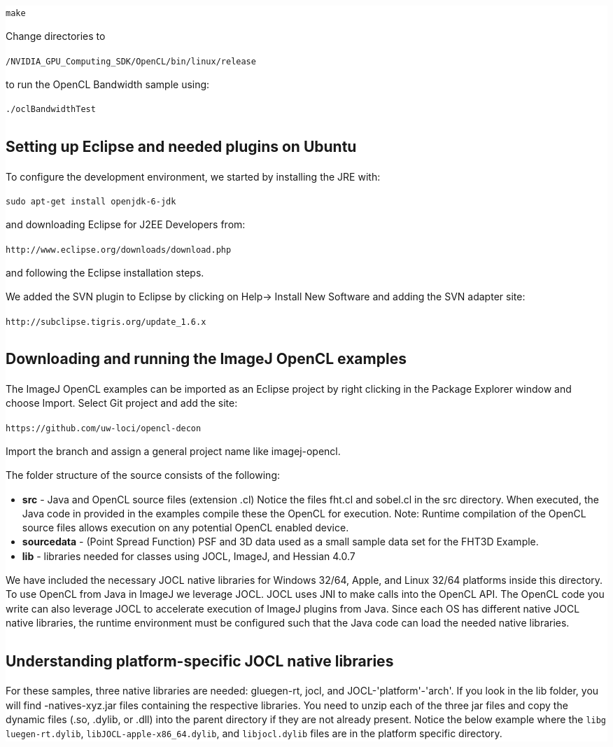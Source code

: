     make

Change directories to

    /NVIDIA_GPU_Computing_SDK/OpenCL/bin/linux/release

to run the OpenCL Bandwidth sample using:

    ./oclBandwidthTest

Setting up Eclipse and needed plugins on Ubuntu
-----------------------------------------------

To configure the development environment, we started by installing the JRE with:

    sudo apt-get install openjdk-6-jdk

and downloading Eclipse for J2EE Developers from:

    http://www.eclipse.org/downloads/download.php

and following the Eclipse installation steps.

We added the SVN plugin to Eclipse by clicking on Help-&gt; Install New Software and adding the SVN adapter site:

    http://subclipse.tigris.org/update_1.6.x

Downloading and running the ImageJ OpenCL examples
--------------------------------------------------

The ImageJ OpenCL examples can be imported as an Eclipse project by right clicking in the Package Explorer window and choose Import. Select Git project and add the site:

    https://github.com/uw-loci/opencl-decon

Import the branch and assign a general project name like imagej-opencl.

The folder structure of the source consists of the following:

-   **src** - Java and OpenCL source files (extension .cl) Notice the files fht.cl and sobel.cl in the src directory. When executed, the Java code in provided in the examples compile these the OpenCL for execution. Note: Runtime compilation of the OpenCL source files allows execution on any potential OpenCL enabled device.
-   **sourcedata** - (Point Spread Function) PSF and 3D data used as a small sample data set for the FHT3D Example.
-   **lib** - libraries needed for classes using JOCL, ImageJ, and Hessian 4.0.7

We have included the necessary JOCL native libraries for Windows 32/64, Apple, and Linux 32/64 platforms inside this directory. To use OpenCL from Java in ImageJ we leverage JOCL. JOCL uses JNI to make calls into the OpenCL API. The OpenCL code you write can also leverage JOCL to accelerate execution of ImageJ plugins from Java. Since each OS has different native JOCL native libraries, the runtime environment must be configured such that the Java code can load the needed native libraries.

Understanding platform-specific JOCL native libraries
-----------------------------------------------------

For these samples, three native libraries are needed: gluegen-rt, jocl, and JOCL-'platform'-'arch'. If you look in the lib folder, you will find -natives-xyz.jar files containing the respective libraries. You need to unzip each of the three jar files and copy the dynamic files (.so, .dylib, or .dll) into the parent directory if they are not already present. Notice the below example where the `libgluegen-rt.dylib`, `libJOCL-apple-x86_64.dylib`, and `libjocl.dylib` files are in the platform specific directory.

